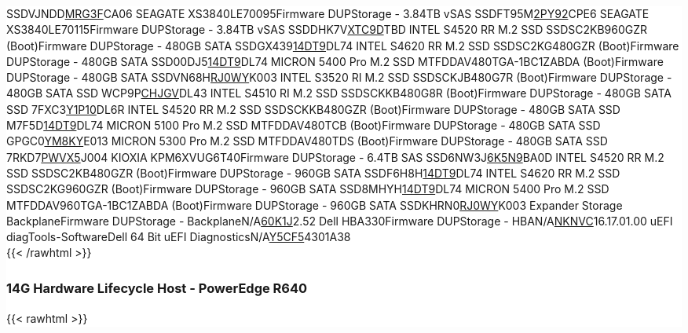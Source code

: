 SSD</td><td>VJNDD</td><td><a href='https://www.dell.com/support/home/en-us/drivers/driversdetails?driverid=MRG3F'>MRG3F</a></td><td>CA06</td></tr> <tr><td>SEAGATE XS3840LE70095</td><td>Firmware DUP</td><td>Storage - 3.84TB vSAS SSD</td><td>FT95M</td><td><a href='https://www.dell.com/support/home/en-us/drivers/driversdetails?driverid=2PY92'>2PY92</a></td><td>CPE6</td></tr> <tr><td>SEAGATE XS3840LE70115</td><td>Firmware DUP</td><td>Storage - 3.84TB vSAS SSD</td><td>DHK7V</td><td><a href='https://www.dell.com/support/home/en-us/drivers/driversdetails?driverid=XTC9D'>XTC9D</a></td><td>TBD</td></tr> <tr><td>INTEL S4520 RR M.2 SSD SSDSC2KB960GZR (Boot)</td><td>Firmware DUP</td><td>Storage - 480GB SATA SSD</td><td>GX439</td><td><a href='https://www.dell.com/support/home/en-us/drivers/driversdetails?driverid=14DT9'>14DT9</a></td><td>DL74</td></tr> <tr><td>INTEL S4620 RR M.2 SSD SSDSC2KG480GZR (Boot)</td><td>Firmware DUP</td><td>Storage - 480GB SATA SSD</td><td>00DJ5</td><td><a href='https://www.dell.com/support/home/en-us/drivers/driversdetails?driverid=14DT9'>14DT9</a></td><td>DL74</td></tr> <tr><td>MICRON 5400 Pro M.2 SSD MTFDDAV480TGA-1BC1ZABDA (Boot)</td><td>Firmware DUP</td><td>Storage - 480GB SATA SSD</td><td>VN68H</td><td><a href='https://www.dell.com/support/home/en-us/drivers/driversdetails?driverid=RJ0WY'>RJ0WY</a></td><td>K003</td></tr> <tr><td>INTEL S3520 RI M.2 SSD SSDSCKJB480G7R (Boot)</td><td>Firmware DUP</td><td>Storage - 480GB SATA SSD </td><td>WCP9P</td><td><a href='https://www.dell.com/support/home/en-us/drivers/driversdetails?driverid=CHJGV'>CHJGV</a></td><td>DL43</td></tr> <tr><td>INTEL S4510 RI M.2 SSD SSDSCKKB480G8R (Boot)</td><td>Firmware DUP</td><td>Storage - 480GB SATA SSD </td><td>7FXC3</td><td><a href='https://www.dell.com/support/home/en-us/drivers/driversdetails?driverid=Y1P10'>Y1P10</a></td><td>DL6R</td></tr> <tr><td>INTEL S4520 RR M.2 SSD SSDSCKKB480GZR (Boot)</td><td>Firmware DUP</td><td>Storage - 480GB SATA SSD </td><td>M7F5D</td><td><a href='https://www.dell.com/support/home/en-us/drivers/driversdetails?driverid=14DT9'>14DT9</a></td><td>DL74</td></tr> <tr><td>MICRON 5100 Pro M.2 SSD MTFDDAV480TCB (Boot)</td><td>Firmware DUP</td><td>Storage - 480GB SATA SSD </td><td>GPGC0</td><td><a href='https://www.dell.com/support/home/en-us/drivers/driversdetails?driverid=YM8KY'>YM8KY</a></td><td>E013</td></tr> <tr><td>MICRON 5300 Pro M.2 SSD MTFDDAV480TDS (Boot)</td><td>Firmware DUP</td><td>Storage - 480GB SATA SSD </td><td>7RKD7</td><td><a href='https://www.dell.com/support/home/en-us/drivers/driversdetails?driverid=PWVX5'>PWVX5</a></td><td>J004</td></tr> <tr><td>KIOXIA KPM6XVUG6T40</td><td>Firmware DUP</td><td>Storage - 6.4TB SAS SSD</td><td>6NW3J</td><td><a href='https://www.dell.com/support/home/en-us/drivers/driversdetails?driverid=6K5N9'>6K5N9</a></td><td>BA0D</td></tr> <tr><td>INTEL S4520 RR M.2 SSD SSDSC2KB480GZR (Boot)</td><td>Firmware DUP</td><td>Storage - 960GB SATA SSD</td><td>F6H8H</td><td><a href='https://www.dell.com/support/home/en-us/drivers/driversdetails?driverid=14DT9'>14DT9</a></td><td>DL74</td></tr> <tr><td>INTEL S4620 RR M.2 SSD SSDSC2KG960GZR (Boot)</td><td>Firmware DUP</td><td>Storage - 960GB SATA SSD</td><td>8MHYH</td><td><a href='https://www.dell.com/support/home/en-us/drivers/driversdetails?driverid=14DT9'>14DT9</a></td><td>DL74</td></tr> <tr><td>MICRON 5400 Pro M.2 SSD MTFDDAV960TGA-1BC1ZABDA (Boot)</td><td>Firmware DUP</td><td>Storage - 960GB SATA SSD</td><td>KHRN0</td><td><a href='https://www.dell.com/support/home/en-us/drivers/driversdetails?driverid=RJ0WY'>RJ0WY</a></td><td>K003</td></tr> <tr><td>Expander Storage Backplane</td><td>Firmware DUP</td><td>Storage - Backplane</td><td>N/A</td><td><a href='https://www.dell.com/support/home/en-us/drivers/driversdetails?driverid=60K1J'>60K1J</a></td><td>2.52</td></tr> <tr><td>Dell HBA330</td><td>Firmware DUP</td><td>Storage - HBA</td><td>N/A</td><td><a href='https://www.dell.com/support/home/en-us/drivers/driversdetails?driverid=NKNVC'>NKNVC</a></td><td>16.17.01.00</td></tr> <tr><td>uEFI diag</td><td>Tools-Software</td><td>Dell 64 Bit uEFI Diagnostics</td><td>N/A</td><td><a href='https://www.dell.com/support/home/en-us/drivers/driversdetails?driverid=Y5CF5'>Y5CF5</a></td><td>4301A38</td></tr> </table><br>
{{< /rawhtml >}}

### 14G Hardware Lifecycle Host - PowerEdge R640
{{< rawhtml >}}